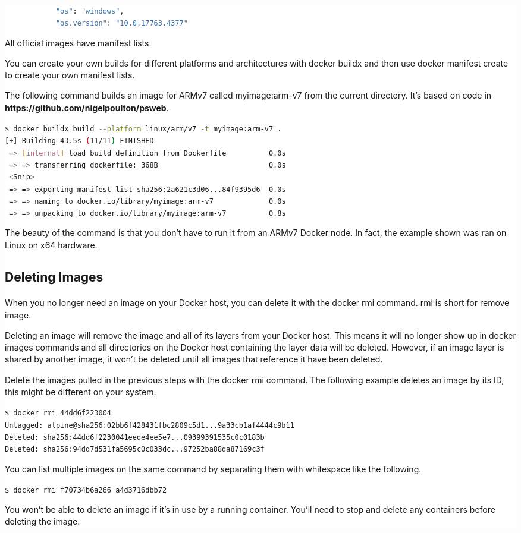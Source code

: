 ```sh
            "os": "windows",
            "os.version": "10.0.17763.4377"
```

All official images have manifest lists.












You can create your own builds for different platforms and architectures with docker buildx and then use docker manifest create to create your own manifest lists.

The following command builds an image for ARMv7 called myimage:arm-v7 from the current directory. It’s based on code in **https://github.com/nigelpoulton/psweb**.

```sh
$ docker buildx build --platform linux/arm/v7 -t myimage:arm-v7 .
[+] Building 43.5s (11/11) FINISHED
 => [internal] load build definition from Dockerfile          0.0s
 => => transferring dockerfile: 368B                          0.0s
 <Snip>
 => => exporting manifest list sha256:2a621c3d06...84f9395d6  0.0s
 => => naming to docker.io/library/myimage:arm-v7             0.0s
 => => unpacking to docker.io/library/myimage:arm-v7          0.8s
```
The beauty of the command is that you don’t have to run it from an ARMv7 Docker node. In fact, the example shown was ran on Linux on x64 hardware.

## Deleting Images
When you no longer need an image on your Docker host, you can delete it with the docker rmi command. rmi is short for remove image.

Deleting an image will remove the image and all of its layers from your Docker host. This means it will no longer show up in docker images commands and all directories on the Docker host containing the layer data will be deleted. However, if an image layer is shared by another image, it won’t be deleted until all images that reference it have been deleted.

Delete the images pulled in the previous steps with the docker rmi command. The following example deletes an image by its ID, this might be different on your system.

```sh
$ docker rmi 44dd6f223004
Untagged: alpine@sha256:02bb6f428431fbc2809c5d1...9a33cb1af4444c9b11
Deleted: sha256:44dd6f2230041eede4ee5e7...09399391535c0c0183b
Deleted: sha256:94dd7d531fa5695c0c033dc...97252ba88da87169c3f
```
You can list multiple images on the same command by separating them with whitespace like the following.
```sh
$ docker rmi f70734b6a266 a4d3716dbb72
```
You won’t be able to delete an image if it’s in use by a running container. You’ll need to stop and delete any containers before deleting the image.
